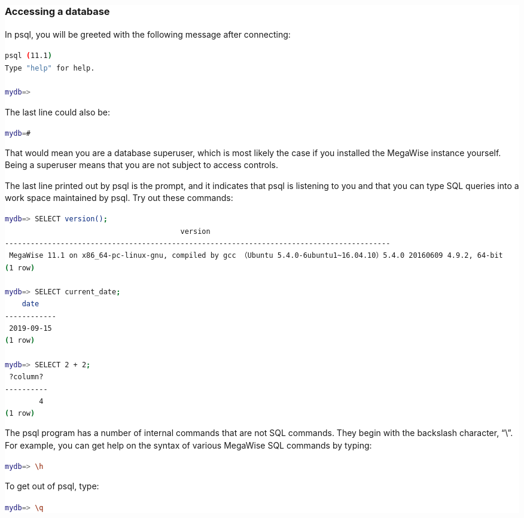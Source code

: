 

### Accessing a database

In psql, you will be greeted with the following message after connecting:

```bash
psql (11.1)
Type "help" for help.

mydb=>
```

The last line could also be:

```bash
mydb=#
```

That would mean you are a database superuser, which is most likely the case if you installed the MegaWise instance yourself. Being a superuser means that you are not subject to access controls.

The last line printed out by psql is the prompt, and it indicates that psql is listening to you and that you can type SQL queries into a work space maintained by psql. Try out these commands:

```bash
mydb=> SELECT version();
                                         version
------------------------------------------------------------------------------------------
 MegaWise 11.1 on x86_64-pc-linux-gnu, compiled by gcc （Ubuntu 5.4.0-6ubuntu1~16.04.10）5.4.0 20160609 4.9.2, 64-bit
(1 row)

mydb=> SELECT current_date;
    date
------------
 2019-09-15
(1 row)

mydb=> SELECT 2 + 2;
 ?column?
----------
        4
(1 row)
```
The psql program has a number of internal commands that are not SQL commands. They begin with the backslash character, “\”. For example, you can get help on the syntax of various MegaWise SQL commands by typing:

```bash
mydb=> \h
```

To get out of psql, type:

```bash
mydb=> \q
```
